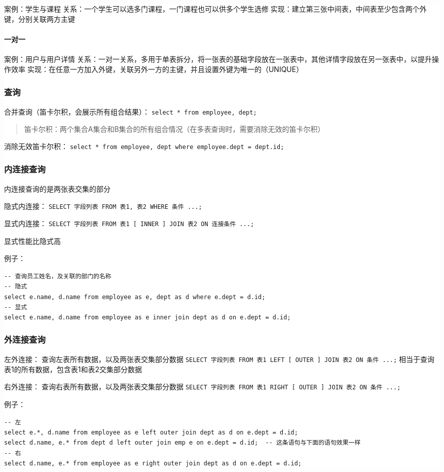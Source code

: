 案例：学生与课程
关系：一个学生可以选多门课程，一门课程也可以供多个学生选修
实现：建立第三张中间表，中间表至少包含两个外键，分别关联两方主键

#### 一对一

案例：用户与用户详情
关系：一对一关系，多用于单表拆分，将一张表的基础字段放在一张表中，其他详情字段放在另一张表中，以提升操作效率
实现：在任意一方加入外键，关联另外一方的主键，并且设置外键为唯一的（UNIQUE）

### 查询

合并查询（笛卡尔积，会展示所有组合结果）：
`select * from employee, dept;`

> 笛卡尔积：两个集合A集合和B集合的所有组合情况（在多表查询时，需要消除无效的笛卡尔积）

消除无效笛卡尔积：
`select * from employee, dept where employee.dept = dept.id;`

### 内连接查询

内连接查询的是两张表交集的部分

隐式内连接：
`SELECT 字段列表 FROM 表1, 表2 WHERE 条件 ...;`

显式内连接：
`SELECT 字段列表 FROM 表1 [ INNER ] JOIN 表2 ON 连接条件 ...;`

显式性能比隐式高

例子：

```mysql
-- 查询员工姓名，及关联的部门的名称
-- 隐式
select e.name, d.name from employee as e, dept as d where e.dept = d.id;
-- 显式
select e.name, d.name from employee as e inner join dept as d on e.dept = d.id;
```

### 外连接查询

左外连接：
查询左表所有数据，以及两张表交集部分数据
`SELECT 字段列表 FROM 表1 LEFT [ OUTER ] JOIN 表2 ON 条件 ...;`
相当于查询表1的所有数据，包含表1和表2交集部分数据

右外连接：
查询右表所有数据，以及两张表交集部分数据
`SELECT 字段列表 FROM 表1 RIGHT [ OUTER ] JOIN 表2 ON 条件 ...;`

例子：

```mysql
-- 左
select e.*, d.name from employee as e left outer join dept as d on e.dept = d.id;
select d.name, e.* from dept d left outer join emp e on e.dept = d.id;  -- 这条语句与下面的语句效果一样
-- 右
select d.name, e.* from employee as e right outer join dept as d on e.dept = d.id;
```
